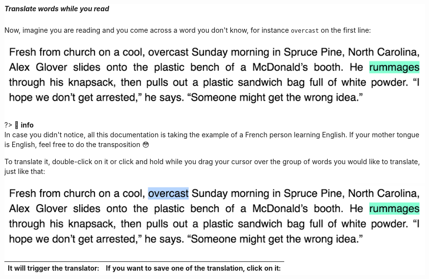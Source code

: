 ##### Translate words while you read

Now, imagine you are reading and you come across a word you don't know, for instance `overcast` on the first line:

![Translate](_media/p_a_reading_0.png)

?> :information_desk_person: __info__ <br/>In case you didn't notice, all this documentation is taking the example of a French person learning English. If your mother tongue is English, feel free to do the transposition :flushed:

To translate it, double-click on it or click and hold while you drag your cursor over the group of words you would like to translate, just like that:

![Translate](_media/p_a_reading_1.png)



| It will trigger the translator: | If you want to save one of the translation, click on it:|
| --- | --- |